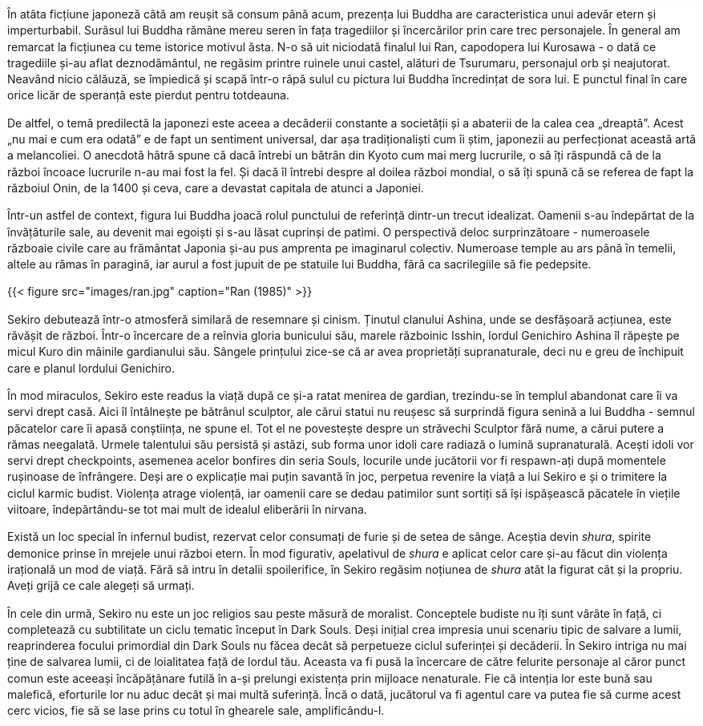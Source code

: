 În atâta ficțiune japoneză câtă am reușit să consum până acum, prezența lui Buddha are caracteristica unui adevăr etern și imperturbabil. Surâsul lui Buddha rămâne mereu seren în fața tragediilor și încercărilor prin care trec personajele. În general am remarcat la ficțiunea cu teme istorice motivul ăsta. N-o să uit niciodată finalul lui Ran, capodopera lui Kurosawa - o dată ce tragediile și-au aflat deznodământul, ne regăsim printre ruinele unui castel, alături de Tsurumaru, personajul orb și neajutorat. Neavând nicio călăuză, se împiedică și scapă într-o râpă sulul cu pictura lui Buddha încredințat de sora lui. E punctul final în care orice licăr de speranță este pierdut pentru totdeauna.

De altfel, o temă predilectă la japonezi este aceea a decăderii constante a societății și a abaterii de la calea cea „dreaptă”. Acest „nu mai e cum era odată” e de fapt un sentiment universal, dar așa tradiționaliști cum îi știm, japonezii au perfecționat această artă a melancoliei. O anecdotă hâtră spune că dacă întrebi un bătrân din Kyoto cum mai merg lucrurile, o să îți răspundă că de la război încoace lucrurile n-au mai fost la fel. Și dacă îl întrebi despre al doilea război mondial, o să îți spună că se referea de fapt la războiul Onin, de la 1400 și ceva, care a devastat capitala de atunci a Japoniei.

Într-un astfel de context, figura lui Buddha joacă rolul punctului de referință dintr-un trecut idealizat. Oamenii s-au îndepărtat de la învățăturile sale, au devenit mai egoiști și s-au lăsat cuprinși de patimi. O perspectivă deloc surprinzătoare - numeroasele războaie civile care au frământat Japonia și-au pus amprenta pe imaginarul colectiv. Numeroase temple au ars până în temelii, altele au rămas în paragină, iar aurul a fost jupuit de pe statuile lui Buddha, fără ca sacrilegiile să fie pedepsite.

{{< figure  src="images/ran.jpg" caption="Ran (1985)" >}}

Sekiro debutează într-o atmosferă similară de resemnare și cinism. Ținutul clanului Ashina, unde se desfășoară acțiunea, este răvășit de război. Într-o încercare de a reînvia gloria bunicului său, marele războinic Isshin, lordul Genichiro Ashina îl răpește pe micul Kuro din mâinile gardianului său. Sângele prințului zice-se că ar avea proprietăți supranaturale, deci nu e greu de închipuit care e planul lordului Genichiro.

În mod miraculos, Sekiro este readus la viață după ce și-a ratat menirea de gardian, trezindu-se în templul abandonat care îi va servi drept casă. Aici îl întâlnește pe bătrânul sculptor, ale cărui statui nu reușesc să surprindă figura senină a lui Buddha - semnul păcatelor care îi apasă conștiința, ne spune el. Tot el ne povestește despre un străvechi Sculptor fără nume, a cărui putere a rămas neegalată. Urmele talentului său persistă și astăzi, sub forma unor idoli care radiază o lumină supranaturală. Acești idoli vor servi drept checkpoints, asemenea acelor bonfires din seria Souls, locurile unde jucătorii vor fi respawn-ați după momentele rușinoase de înfrângere. Deși are o explicație mai puțin savantă în joc, perpetua revenire la viață a lui Sekiro e și o trimitere la ciclul karmic budist. Violența atrage violență, iar oamenii care se dedau patimilor sunt sortiți să își ispășească păcatele în viețile viitoare, îndepărtându-se tot mai mult de idealul eliberării în nirvana.

Există un loc special în infernul budist, rezervat celor consumați de furie și de setea de sânge. Aceștia devin *shura*, spirite demonice prinse în mrejele unui război etern. În mod figurativ, apelativul de *shura* e aplicat celor care și-au făcut din violența irațională un mod de viață. Fără să intru în detalii spoilerifice, în Sekiro regăsim noțiunea de *shura* atât la figurat cât și la propriu. Aveți grijă ce cale alegeți să urmați.

În cele din urmă, Sekiro nu este un joc religios sau peste măsură de moralist. Conceptele budiste nu îți sunt vârâte în față, ci completează cu subtilitate un ciclu tematic început în Dark Souls. Deși inițial crea impresia unui scenariu tipic de salvare a lumii, reaprinderea focului primordial din Dark Souls nu făcea decât să perpetueze ciclul suferinței și decăderii. În Sekiro intriga nu mai ține de salvarea lumii, ci de loialitatea față de lordul tău. Aceasta va fi pusă la încercare de către felurite personaje al căror punct comun este aceeași încăpățânare futilă în a-și prelungi existența prin mijloace nenaturale. Fie că intenția lor este bună sau malefică, eforturile lor nu aduc decât și mai multă suferință. Încă o dată, jucătorul va fi agentul care va putea fie să curme acest cerc vicios, fie să se lase prins cu totul în ghearele sale, amplificându-l.
